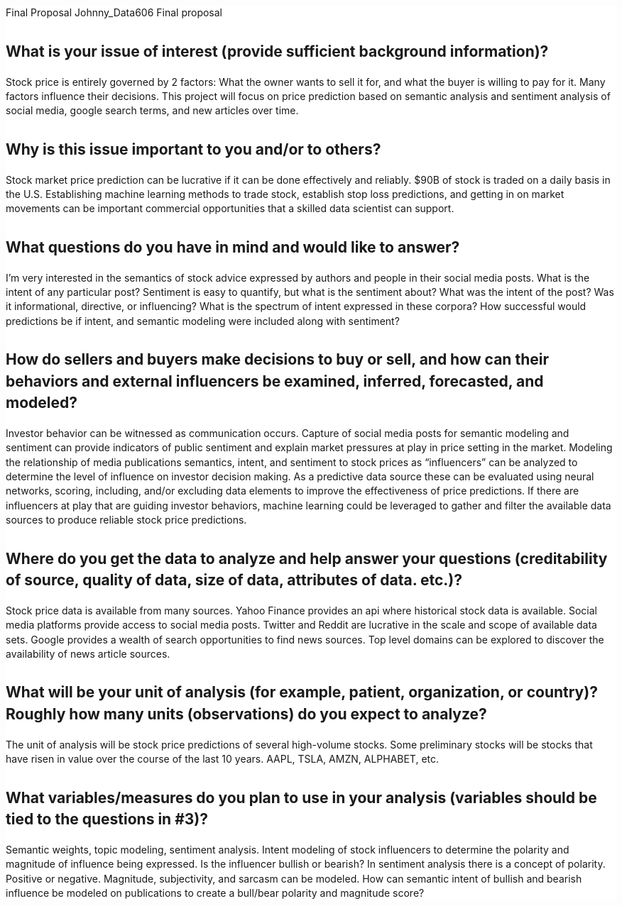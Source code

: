 Final Proposal
Johnny_Data606 Final proposal

## What is your issue of interest (provide sufficient background information)?
Stock price is entirely governed by 2 factors: What the owner wants to sell it for, and what the buyer is willing to pay for it.  Many factors influence their decisions.  This project will focus on price prediction based on semantic analysis and sentiment analysis of social media, google search terms, and new articles over time.  
## Why is this issue important to you and/or to others?
Stock market price prediction can be lucrative if it can be done effectively and reliably.  $90B of stock is traded on a daily basis in the U.S.  Establishing machine learning methods to trade stock, establish stop loss predictions, and getting in on market movements can be important commercial opportunities that a skilled data scientist can support.   
## What questions do you have in mind and would like to answer?
I’m very interested in the semantics of stock advice expressed by authors and people in their social media posts.  What is the intent of any particular post?  Sentiment is easy to quantify, but what is the sentiment about?  What was the intent of the post?  Was it informational, directive, or influencing?  What is the spectrum of intent expressed in these corpora? How successful would predictions be if intent, and semantic modeling were included along with sentiment?
## How do sellers and buyers make decisions to buy or sell, and how can their behaviors and external influencers be examined, inferred, forecasted, and modeled?  
Investor behavior can be witnessed as communication occurs.  Capture of social media posts for semantic modeling and sentiment can provide indicators of public sentiment and explain market pressures at play in price setting in the market.  Modeling the relationship of media publications semantics, intent, and sentiment to stock prices as “influencers” can be analyzed to determine the level of influence on investor decision making.  As a predictive data source these can be evaluated using neural networks, scoring, including, and/or excluding data elements to improve the effectiveness of price predictions.  If there are influencers at play that are guiding investor behaviors, machine learning could be leveraged to gather and filter the available data sources to produce reliable stock price predictions.  
## Where do you get the data to analyze and help answer your questions (creditability of source, quality of data, size of data, attributes of data. etc.)?
Stock price data is available from many sources.  Yahoo Finance provides an api where historical stock data is available.  Social media platforms provide access to social media posts.  Twitter and Reddit are lucrative in the scale and scope of available data sets. Google provides a wealth of search opportunities to find news sources.  Top level domains can be explored to discover the availability of news article sources.  
## What will be your unit of analysis (for example, patient, organization, or country)? Roughly how many units (observations) do you expect to analyze?
The unit of analysis will be stock price predictions of several high-volume stocks.  Some preliminary stocks will be stocks that have risen in value over the course of the last 10 years.  AAPL, TSLA, AMZN, ALPHABET, etc.  
## What variables/measures do you plan to use in your analysis (variables should be tied to the questions in #3)?
Semantic weights, topic modeling, sentiment analysis.  Intent modeling of stock influencers to determine the polarity and magnitude of influence being expressed.  Is the influencer bullish or bearish?  In sentiment analysis there is a concept of polarity.  Positive or negative.  Magnitude, subjectivity, and sarcasm can be modeled.  How can semantic intent of bullish and bearish influence be modeled on publications to create a bull/bear polarity and magnitude score?